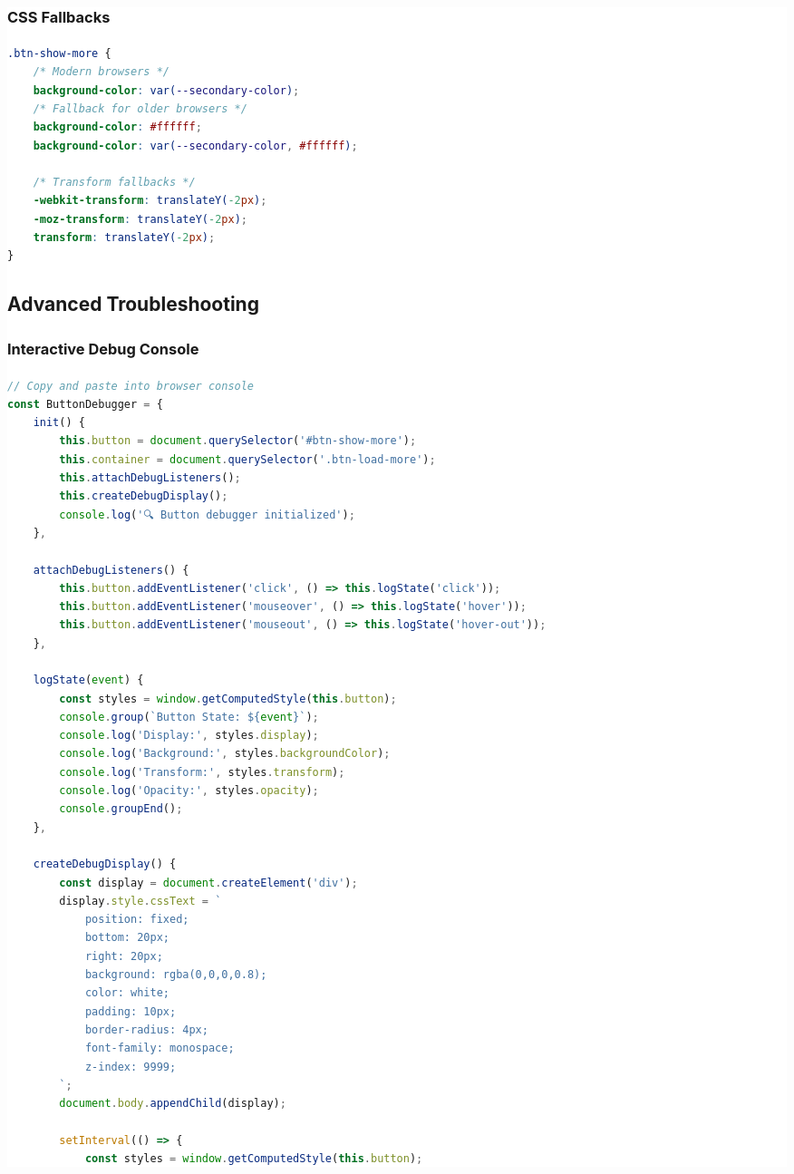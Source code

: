 ### CSS Fallbacks
```css
.btn-show-more {
    /* Modern browsers */
    background-color: var(--secondary-color);
    /* Fallback for older browsers */
    background-color: #ffffff;
    background-color: var(--secondary-color, #ffffff);
    
    /* Transform fallbacks */
    -webkit-transform: translateY(-2px);
    -moz-transform: translateY(-2px);
    transform: translateY(-2px);
}
```

## Advanced Troubleshooting

### Interactive Debug Console
```javascript
// Copy and paste into browser console
const ButtonDebugger = {
    init() {
        this.button = document.querySelector('#btn-show-more');
        this.container = document.querySelector('.btn-load-more');
        this.attachDebugListeners();
        this.createDebugDisplay();
        console.log('🔍 Button debugger initialized');
    },

    attachDebugListeners() {
        this.button.addEventListener('click', () => this.logState('click'));
        this.button.addEventListener('mouseover', () => this.logState('hover'));
        this.button.addEventListener('mouseout', () => this.logState('hover-out'));
    },

    logState(event) {
        const styles = window.getComputedStyle(this.button);
        console.group(`Button State: ${event}`);
        console.log('Display:', styles.display);
        console.log('Background:', styles.backgroundColor);
        console.log('Transform:', styles.transform);
        console.log('Opacity:', styles.opacity);
        console.groupEnd();
    },

    createDebugDisplay() {
        const display = document.createElement('div');
        display.style.cssText = `
            position: fixed;
            bottom: 20px;
            right: 20px;
            background: rgba(0,0,0,0.8);
            color: white;
            padding: 10px;
            border-radius: 4px;
            font-family: monospace;
            z-index: 9999;
        `;
        document.body.appendChild(display);
        
        setInterval(() => {
            const styles = window.getComputedStyle(this.button);
```